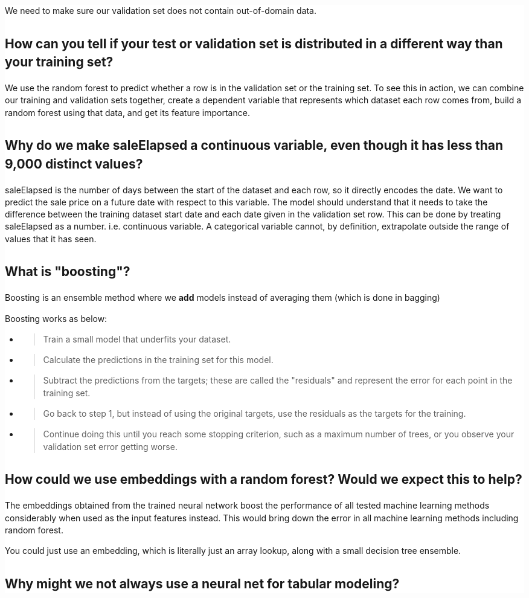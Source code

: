 We need to make sure our validation set does not contain out-of-domain data.

## How can you tell if your test or validation set is distributed in a different way than your training set?

We use the random forest to predict whether a row is in the validation set or the training set. To see this in action, we can combine our training and validation sets together, create a dependent variable that represents which dataset each row comes from, build a random forest using that data, and get its feature importance.

## Why do we make saleElapsed a continuous variable, even though it has less than 9,000 distinct values?

saleElapsed is the number of days between the start of the dataset and each row, so it directly encodes the date. We want to predict the sale price on a future date with respect to this variable. The model should understand that it needs to take the difference between the training dataset start date and each date given in the validation set row. This can be done by treating saleElapsed as a number. i.e. continuous variable. A categorical variable cannot, by definition, extrapolate outside the range of values that it has seen.

## What is "boosting"?

Boosting is an ensemble method where we **add** models instead of averaging them (which is done in bagging)

Boosting works as below:

  - > Train a small model that underfits your dataset.

  - > Calculate the predictions in the training set for this model.

  - > Subtract the predictions from the targets; these are called the "residuals" and represent the error for each point in the training set.

  - > Go back to step 1, but instead of using the original targets, use the residuals as the targets for the training.

  - > Continue doing this until you reach some stopping criterion, such as a maximum number of trees, or you observe your validation set error getting worse.

## How could we use embeddings with a random forest? Would we expect this to help?

The embeddings obtained from the trained neural network boost the performance of all tested machine learning methods considerably when used as the input features instead. This would bring down the error in all machine learning methods including random forest.

You could just use an embedding, which is literally just an array lookup, along with a small decision tree ensemble.

## Why might we not always use a neural net for tabular modeling?
